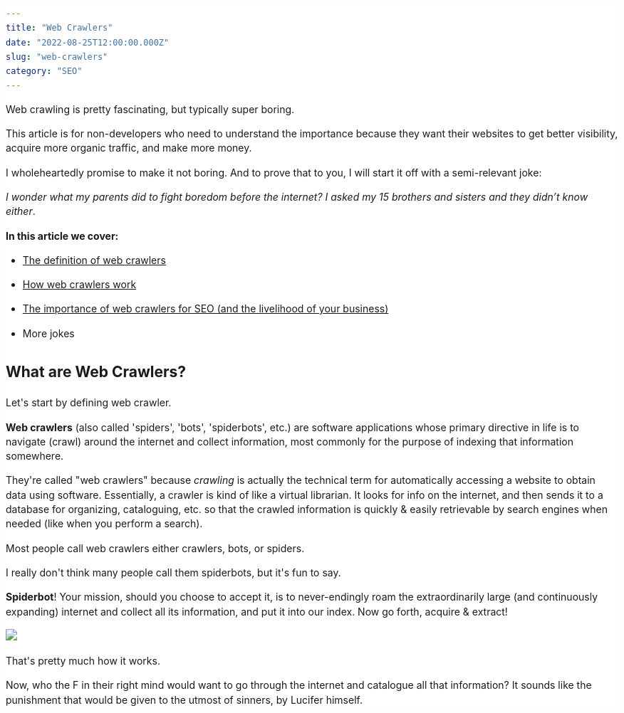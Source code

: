 ```yaml
---
title: "Web Crawlers"
date: "2022-08-25T12:00:00.000Z"
slug: "web-crawlers"
category: "SEO"
---
```


Web crawling is pretty fascinating, but typically super boring.

This article is for non-developers who need to understand the importance because they want their websites to get better visibility, acquire more organic traffic, and make more money.

I wholeheartedly promise to make it not boring. And to prove that to you, I will start it off with a semi-relevant joke:

_I wonder what my parents did to fight boredom before the internet? I asked my 15 brothers and sisters and they didn’t know either_.

**In this article we cover:**

- [The definition of web crawlers](#What-are-Web-Crawlers)

- [How web crawlers work](#How-do-Web-Crawlers-Work)

- [The importance of web crawlers for SEO (and the livelihood of your business)](#The-importance-of-web-crawlers-for-SEO)

- More jokes

## What are Web Crawlers?

Let's start by defining web crawler.

**Web crawlers** (also called 'spiders', 'bots', 'spiderbots', etc.) are software applications whose primary directive in life is to navigate (crawl) around the internet and collect information, most commonly for the purpose of indexing that information somewhere.

They're called "web crawlers" because _crawling_ is actually the technical term for automatically accessing a website to obtain data using software. Essentially, a crawler is kind of like a virtual librarian. It looks for info on the internet, and then sends it to a database for organizing, cataloguing, etc. so that the crawled information is quickly & easily retrievable by search engines when needed (like when you perform a search).

Most people call web crawlers either crawlers, bots, or spiders.

I really don't think many people call them spiderbots, but it's fun to say.

**Spiderbot**! Your mission, should you choose to accept it, is to never-endingly roam the extraordinarily large (and continuously expanding) internet and collect all its information, and put it into our index. Now go forth, acquire & extract!

![](https://raw.githubusercontent.com/devinschumacher/uploads/main/images/web-crawler-mission-impossible.gif)

That's pretty much how it works.

Now, who the F in their right mind would want to go through the internet and catalogue all that information? It sounds like the punishment that would be given to the utmost of sinners, by Lucifer himself.
